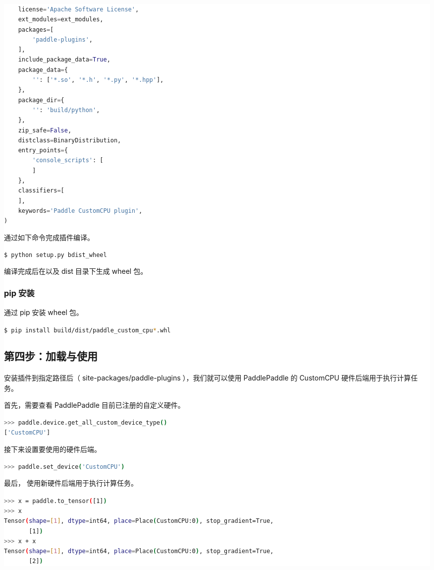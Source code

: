```python
    license='Apache Software License',
    ext_modules=ext_modules,
    packages=[
        'paddle-plugins',
    ],
    include_package_data=True,
    package_data={
        '': ['*.so', '*.h', '*.py', '*.hpp'],
    },
    package_dir={
        '': 'build/python',
    },
    zip_safe=False,
    distclass=BinaryDistribution,
    entry_points={
        'console_scripts': [
        ]
    },
    classifiers=[
    ],
    keywords='Paddle CustomCPU plugin',
)
```

通过如下命令完成插件编译。

```bash
$ python setup.py bdist_wheel
```

编译完成后在以及 dist 目录下生成 wheel 包。

### pip 安装

通过 pip 安装 wheel 包。

```bash
$ pip install build/dist/paddle_custom_cpu*.whl
```

## 第四步：加载与使用

安装插件到指定路径后（ site-packages/paddle-plugins ），我们就可以使用 PaddlePaddle 的 CustomCPU 硬件后端用于执行计算任务。

首先，需要查看 PaddlePaddle 目前已注册的自定义硬件。

```bash
>>> paddle.device.get_all_custom_device_type()
['CustomCPU']
```

接下来设置要使用的硬件后端。

```bash
>>> paddle.set_device('CustomCPU')
```

最后， 使用新硬件后端用于执行计算任务。

```bash
>>> x = paddle.to_tensor([1])
>>> x
Tensor(shape=[1], dtype=int64, place=Place(CustomCPU:0), stop_gradient=True,
       [1])
>>> x + x
Tensor(shape=[1], dtype=int64, place=Place(CustomCPU:0), stop_gradient=True,
       [2])
```
